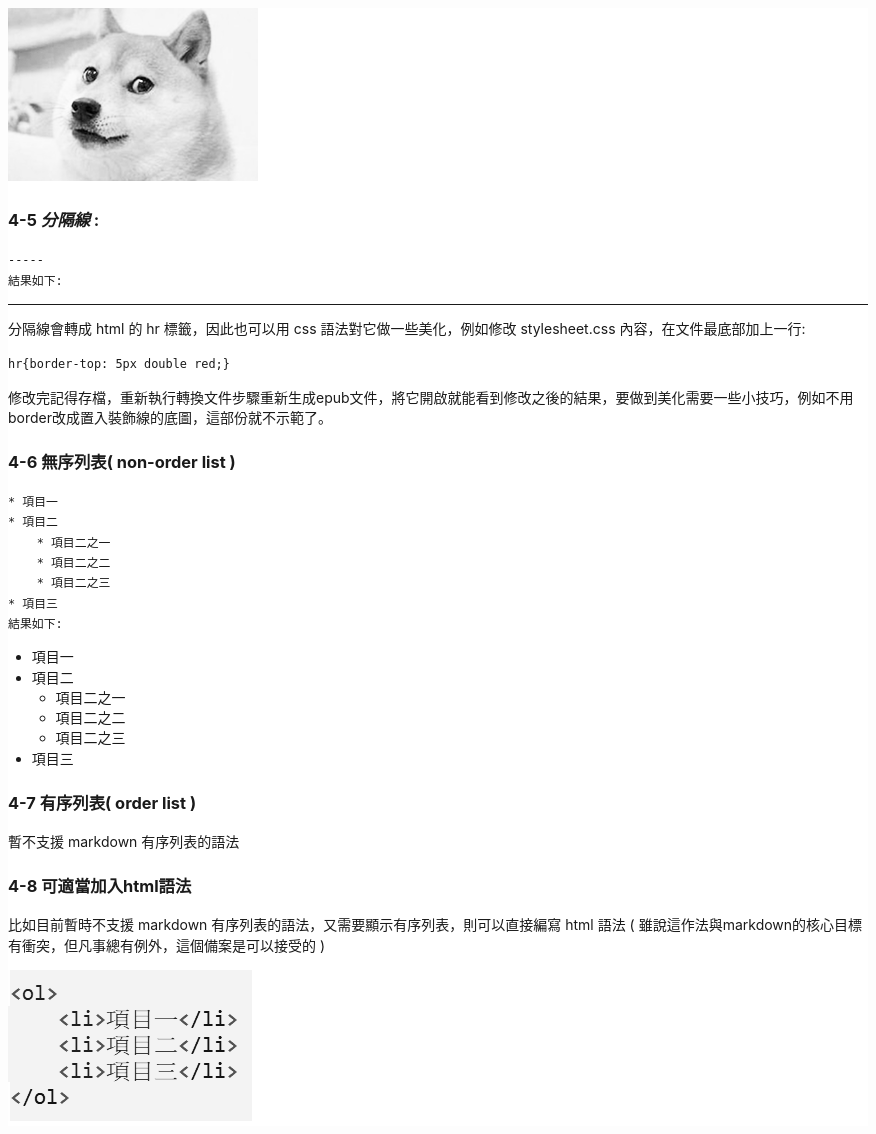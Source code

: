 ![ ](SOURCE/images/dog.png)

### 4-5 *分隔線* :

```
-----
結果如下:
```
-----

分隔線會轉成 html 的 hr 標籤，因此也可以用 css 語法對它做一些美化，例如修改 stylesheet.css 內容，在文件最底部加上一行:
```
hr{border-top: 5px double red;}
```
修改完記得存檔，重新執行轉換文件步驟重新生成epub文件，將它開啟就能看到修改之後的結果，要做到美化需要一些小技巧，例如不用border改成置入裝飾線的底圖，這部份就不示範了。

### 4-6 無序列表( non-order list )

```
* 項目一
* 項目二
	* 項目二之一
	* 項目二之二
	* 項目二之三
* 項目三
結果如下:
```

* 項目一
* 項目二
	* 項目二之一
	* 項目二之二
	* 項目二之三
* 項目三

### 4-7 有序列表( order list )

暫不支援 markdown 有序列表的語法

### 4-8 可適當加入html語法

比如目前暫時不支援 markdown 有序列表的語法，又需要顯示有序列表，則可以直接編寫 html 語法 ( 雖說這作法與markdown的核心目標有衝突，但凡事總有例外，這個備案是可以接受的 )

![有序列表 html 語法 ](SOURCE/images/008.png)
